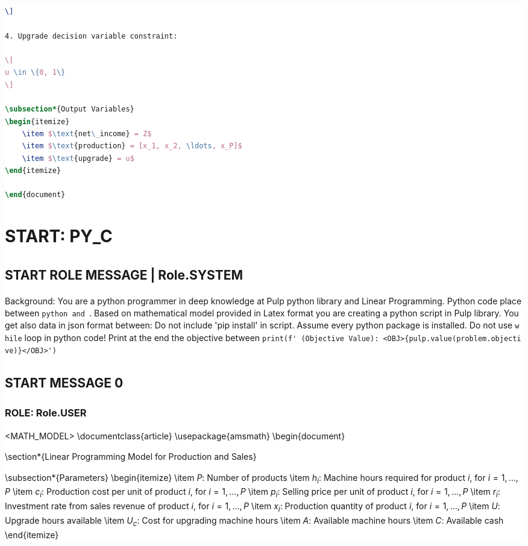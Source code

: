 ```latex
\]

4. Upgrade decision variable constraint:

\[
u \in \{0, 1\}
\]

\subsection*{Output Variables}
\begin{itemize}
    \item $\text{net\_income} = Z$
    \item $\text{production} = [x_1, x_2, \ldots, x_P]$
    \item $\text{upgrade} = u$
\end{itemize}

\end{document}
```

# START: PY_C 
## START ROLE MESSAGE | Role.SYSTEM 
Background: You are a python programmer in deep knowledge at Pulp python library and Linear Programming. Python code place between ```python and ```. Based on mathematical model provided in Latex format you are creating a python script in Pulp library. You get also data in json format between: <DATA></DATA> Do not include 'pip install' in script. Assume every python package is installed. Do not use `while` loop in python code! Print at the end the objective between <OBJ></OBJ> `print(f' (Objective Value): <OBJ>{pulp.value(problem.objective)}</OBJ>')` 
## START MESSAGE 0 
### ROLE: Role.USER
<MATH_MODEL>
\documentclass{article}
\usepackage{amsmath}
\begin{document}

\section*{Linear Programming Model for Production and Sales}

\subsection*{Parameters}
\begin{itemize}
    \item $P$: Number of products
    \item $h_i$: Machine hours required for product $i$, for $i = 1, \ldots, P$
    \item $c_i$: Production cost per unit of product $i$, for $i = 1, \ldots, P$
    \item $p_i$: Selling price per unit of product $i$, for $i = 1, \ldots, P$
    \item $r_i$: Investment rate from sales revenue of product $i$, for $i = 1, \ldots, P$
    \item $x_i$: Production quantity of product $i$, for $i = 1, \ldots, P$
    \item $U$: Upgrade hours available
    \item $U_c$: Cost for upgrading machine hours
    \item $A$: Available machine hours
    \item $C$: Available cash
\end{itemize}
